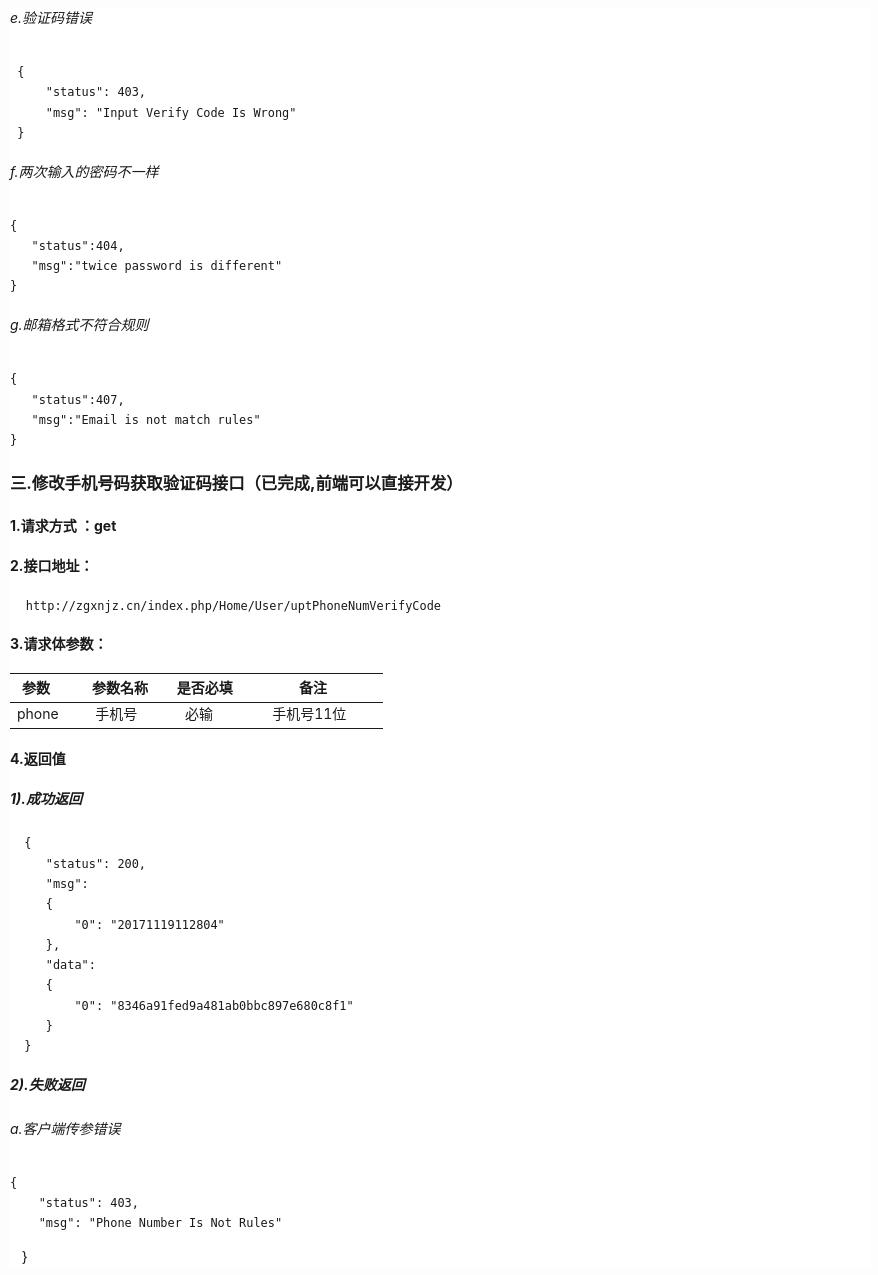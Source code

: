 ###### e.验证码错误

     {
         "status": 403,
         "msg": "Input Verify Code Is Wrong"
     }

###### f.两次输入的密码不一样

    {
       "status":404,
       "msg":"twice password is different"
    }
    
###### g.邮箱格式不符合规则

    {
       "status":407,
       "msg":"Email is not match rules"
    }


### 三.修改手机号码获取验证码接口（已完成,前端可以直接开发）
#### 1.请求方式 ：get
#### 2.接口地址：
     `http://zgxnjz.cn/index.php/Home/User/uptPhoneNumVerifyCode`
#### 3.请求体参数：

| 参数       |     参数名称  |    是否必填        |          备注        |
|------------|:------------:|-------------------|----------------------|
|  phone     |    手机号     |      必输         |     手机号11位        |

#### 4.返回值
##### 1).成功返回
  
      {
         "status": 200,
         "msg": 
         {
             "0": "20171119112804"
         },
         "data":
         {
             "0": "8346a91fed9a481ab0bbc897e680c8f1"
         }
      }
   
##### 2).失败返回
###### a.客户端传参错误

    {
        "status": 403,
        "msg": "Phone Number Is Not Rules"
    }
    